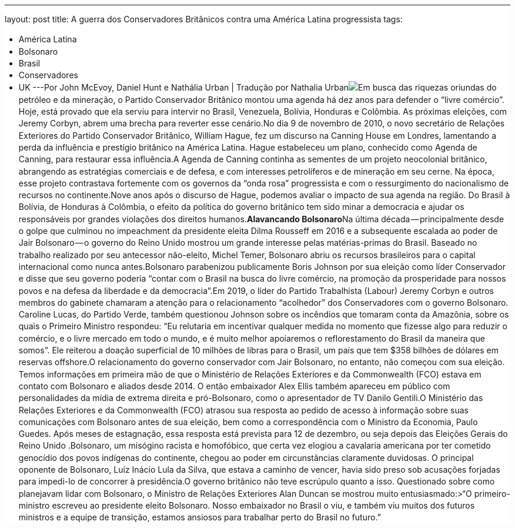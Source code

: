 ---
layout: post
title: A guerra dos Conservadores Britânicos contra uma América Latina progressista
tags:
- América Latina
- Bolsonaro
- Brasil
- Conservadores
- UK
---Por John McEvoy, Daniel Hunt e Nathália Urban | Tradução por Nathalia Urban![](https://cdn-images-1.medium.com/max/800/1*89HYl04fdFs2rzMvf6WTXA.jpeg)Em busca das riquezas oriundas do petróleo e da mineração, o Partido Conservador Britânico montou uma agenda há dez anos para defender o “livre comércio”. Hoje, está provado que ela serviu para intervir no Brasil, Venezuela, Bolívia, Honduras e Colômbia. As próximas eleições, com Jeremy Corbyn, abrem uma brecha para reverter esse cenário.No dia 9 de novembro de 2010, o novo secretário de Relações Exteriores do Partido Conservador Britânico, William Hague, fez um discurso na Canning House em Londres, lamentando a perda da influência e prestígio britânico na América Latina. Hague estabeleceu um plano, conhecido como Agenda de Canning, para restaurar essa influência.A Agenda de Canning continha as sementes de um projeto neocolonial britânico, abrangendo as estratégias comerciais e de defesa, e com interesses petrolíferos e de mineração em seu cerne. Na época, esse projeto contrastava fortemente com os governos da “onda rosa” progressista e com o ressurgimento do nacionalismo de recursos no continente.Nove anos após o discurso de Hague, podemos avaliar o impacto de sua agenda na região. Do Brasil à Bolívia, de Honduras à Colômbia, o efeito da política do governo britânico tem sido minar a democracia e ajudar os responsáveis por grandes violações dos direitos humanos.**Alavancando Bolsonaro**Na última década — principalmente desde o golpe que culminou no impeachment da presidente eleita Dilma Rousseff em 2016 e a subsequente escalada ao poder de Jair Bolsonaro — o governo do Reino Unido mostrou um grande interesse pelas matérias-primas do Brasil. Baseado no trabalho realizado por seu antecessor não-eleito, Michel Temer, Bolsonaro abriu os recursos brasileiros para o capital internacional como nunca antes.Bolsonaro parabenizou publicamente Boris Johnson por sua eleição como líder Conservador e disse que seu governo poderia “contar com o Brasil na busca do livre comércio, na promoção da prosperidade para nossos povos e na defesa da liberdade e da democracia”.Em 2019, o líder do Partido Trabalhista (Labour) Jeremy Corbyn e outros membros do gabinete chamaram a atenção para o relacionamento “acolhedor” dos Conservadores com o governo Bolsonaro. Caroline Lucas, do Partido Verde, também questionou Johnson sobre os incêndios que tomaram conta da Amazônia, sobre os quais o Primeiro Ministro respondeu: “Eu relutaria em incentivar qualquer medida no momento que fizesse algo para reduzir o comércio, e o livre mercado em todo o mundo, e é muito melhor apoiaremos o reflorestamento do Brasil da maneira que somos”. Ele reiterou a doação superficial de 10 milhões de libras para o Brasil, um país que tem $358 bilhões de dólares em reservas offshore.O relacionamento do governo conservador com Jair Bolsonaro, no entanto, não começou com sua eleição. Temos informações em primeira mão de que o Ministério de Relações Exteriores e da Commonwealth (FCO) estava em contato com Bolsonaro e aliados desde 2014. O então embaixador Alex Ellis também apareceu em público com personalidades da mídia de extrema direita e pró-Bolsonaro, como o apresentador de TV Danilo Gentili.O Ministério das Relações Exteriores e da Commonwealth (FCO) atrasou sua resposta ao pedido de acesso à informação sobre suas comunicações com Bolsonaro antes de sua eleição, bem como a correspondência com o Ministro da Economia, Paulo Guedes. Após meses de estagnação, essa resposta está prevista para 12 de dezembro, ou seja depois das Eleições Gerais do Reino Unido .Bolsonaro, um misógino racista e homofóbico, que certa vez elogiou a cavalaria americana por ter cometido genocídio dos povos indígenas do continente, chegou ao poder em circunstâncias claramente duvidosas. O principal oponente de Bolsonaro, Luiz Inácio Lula da Silva, que estava a caminho de vencer, havia sido preso sob acusações forjadas para impedi-lo de concorrer à presidência.O governo britânico não teve escrúpulo quanto a isso. Questionado sobre como planejavam lidar com Bolsonaro, o Ministro de Relações Exteriores Alan Duncan se mostrou muito entusiasmado:>“O primeiro-ministro escreveu ao presidente eleito Bolsonaro. Nosso embaixador no Brasil o viu, e também viu muitos dos futuros ministros e a equipe de transição, estamos ansiosos para trabalhar perto do Brasil no futuro.”